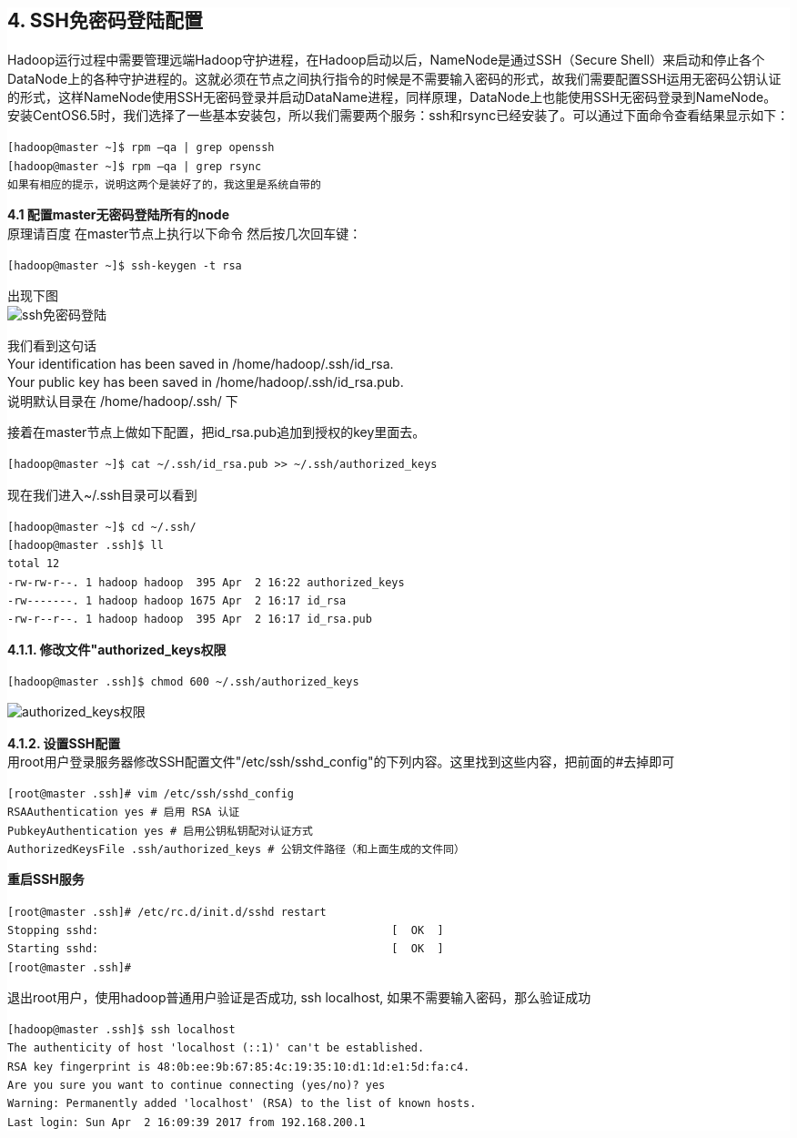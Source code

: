 ## **4.  SSH免密码登陆配置**
Hadoop运行过程中需要管理远端Hadoop守护进程，在Hadoop启动以后，NameNode是通过SSH（Secure Shell）来启动和停止各个DataNode上的各种守护进程的。这就必须在节点之间执行指令的时候是不需要输入密码的形式，故我们需要配置SSH运用无密码公钥认证的形式，这样NameNode使用SSH无密码登录并启动DataName进程，同样原理，DataNode上也能使用SSH无密码登录到NameNode。    
安装CentOS6.5时，我们选择了一些基本安装包，所以我们需要两个服务：ssh和rsync已经安装了。可以通过下面命令查看结果显示如下：
```
[hadoop@master ~]$ rpm –qa | grep openssh
[hadoop@master ~]$ rpm –qa | grep rsync
如果有相应的提示，说明这两个是装好了的，我这里是系统自带的
```  
**4.1 配置master无密码登陆所有的node**  
原理请百度
在master节点上执行以下命令 然后按几次回车键：
```shell
[hadoop@master ~]$ ssh-keygen -t rsa
```  
出现下图  
![ssh免密码登陆](http://i4.buimg.com/567571/b22c79e94cbc2297.png)

我们看到这句话  
Your identification has been saved in /home/hadoop/.ssh/id_rsa.  
Your public key has been saved in /home/hadoop/.ssh/id_rsa.pub.  
说明默认目录在 /home/hadoop/.ssh/ 下

接着在master节点上做如下配置，把id_rsa.pub追加到授权的key里面去。  
```shell
[hadoop@master ~]$ cat ~/.ssh/id_rsa.pub >> ~/.ssh/authorized_keys
```
现在我们进入~/.ssh目录可以看到
```
[hadoop@master ~]$ cd ~/.ssh/
[hadoop@master .ssh]$ ll
total 12
-rw-rw-r--. 1 hadoop hadoop  395 Apr  2 16:22 authorized_keys
-rw-------. 1 hadoop hadoop 1675 Apr  2 16:17 id_rsa
-rw-r--r--. 1 hadoop hadoop  395 Apr  2 16:17 id_rsa.pub
```
**4.1.1. 修改文件"authorized_keys权限**  
```
[hadoop@master .ssh]$ chmod 600 ~/.ssh/authorized_keys
```
![authorized_keys权限](http://i2.muimg.com/567571/41ecd0b8634028ae.png)

**4.1.2. 设置SSH配置**  
用root用户登录服务器修改SSH配置文件"/etc/ssh/sshd_config"的下列内容。这里找到这些内容，把前面的#去掉即可
```shell
[root@master .ssh]# vim /etc/ssh/sshd_config
RSAAuthentication yes # 启用 RSA 认证
PubkeyAuthentication yes # 启用公钥私钥配对认证方式
AuthorizedKeysFile .ssh/authorized_keys # 公钥文件路径（和上面生成的文件同）
```
**重启SSH服务**
```
[root@master .ssh]# /etc/rc.d/init.d/sshd restart
Stopping sshd:                                             [  OK  ]
Starting sshd:                                             [  OK  ]
[root@master .ssh]# 
```
退出root用户，使用hadoop普通用户验证是否成功, ssh localhost, 如果不需要输入密码，那么验证成功
```shell
[hadoop@master .ssh]$ ssh localhost
The authenticity of host 'localhost (::1)' can't be established.
RSA key fingerprint is 48:0b:ee:9b:67:85:4c:19:35:10:d1:1d:e1:5d:fa:c4.
Are you sure you want to continue connecting (yes/no)? yes
Warning: Permanently added 'localhost' (RSA) to the list of known hosts.
Last login: Sun Apr  2 16:09:39 2017 from 192.168.200.1
```